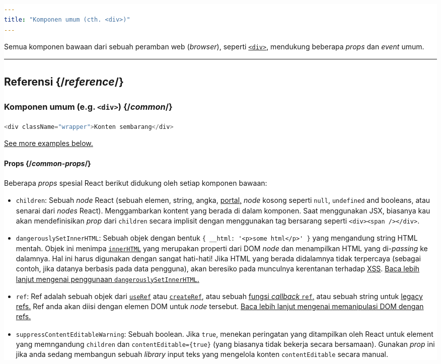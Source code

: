 ```yaml
---
title: "Komponen umum (cth. <div>)"
---
```


<Intro>

Semua komponen bawaan dari sebuah peramban web (*browser*), seperti [`<div>`](https://developer.mozilla.org/en-US/docs/Web/HTML/Element/div), mendukung beberapa *props* dan *event* umum. 

</Intro>

<InlineToc />

---

## Referensi {/*reference*/}

### Komponen umum (e.g. `<div>`) {/*common*/}

```js
<div className="wrapper">Konten sembarang</div>
```

[See more examples below.](#usage)

#### Props {/*common-props*/}

Beberapa *props* spesial React berikut didukung oleh setiap komponen bawaan:

* `children`: Sebuah *node* React (sebuah elemen, string, angka, [portal,](/reference/react-dom/createPortal) *node* kosong seperti `null`, `undefined` and booleans, atau senarai dari *nodes* React). Menggambarkan kontent yang berada di dalam komponen. Saat menggunakan JSX, biasanya kau akan mendefinisikan *prop* dari `children` secara implisit dengan menggunakan tag bersarang seperti `<div><span /></div>`.

* `dangerouslySetInnerHTML`: Sebuah objek dengan bentuk `{ __html: '<p>some html</p>' }` yang mengandung string HTML mentah. Objek ini menimpa [`innerHTML`](https://developer.mozilla.org/en-US/docs/Web/API/Element/innerHTML) yang merupakan properti dari DOM *node* dan menampilkan HTML yang di-*passing* ke dalamnya. Hal ini harus digunakan dengan sangat hati-hati! Jika HTML yang berada didalamnya tidak terpercaya (sebagai contoh, jika datanya berbasis pada data pengguna), akan beresiko pada munculnya kerentanan terhadap [XSS](https://en.wikipedia.org/wiki/Cross-site_scripting). [Baca lebih lanjut mengenai penggunaan `dangerouslySetInnerHTML`.](#dangerously-setting-the-inner-html)

* `ref`: Ref adalah sebuah objek dari [`useRef`](/reference/react/useRef) atau [`createRef`](/reference/react/createRef), atau sebuah [fungsi *callback* `ref`,](#ref-callback) atau sebuah string untuk [legacy refs.](https://reactjs.org/docs/refs-and-the-dom.html#legacy-api-string-refs) Ref anda akan diisi dengan elemen DOM untuk *node* tersebut. [Baca lebih lanjut mengenai memanipulasi DOM dengan refs.](#manipulating-a-dom-node-with-a-ref)

* `suppressContentEditableWarning`: Sebuah boolean. Jika `true`, menekan peringatan yang ditampilkan oleh React untuk element yang memngandung `children` dan `contentEditable={true}` (yang biasanya tidak bekerja secara bersamaan). Gunakan *prop* ini jika anda sedang membangun sebuah *library* input teks yang mengelola konten `contentEditable` secara manual.
